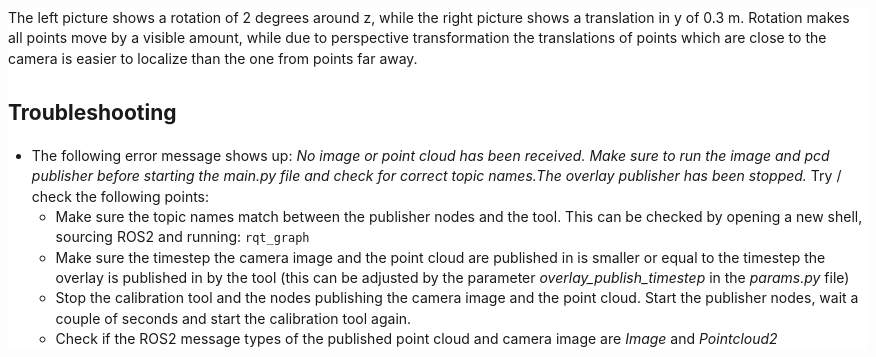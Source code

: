 The left picture shows a rotation of 2 degrees around z, while the right picture shows a translation in y of 0.3 m. Rotation makes all points move by a visible amount, while due to perspective transformation the translations of points which are close to the camera is easier to localize than the one from points far away. 

## Troubleshooting
* The following error message shows up: 
    *No image or point cloud has been received. Make sure to run the image and pcd publisher before starting the main.py file and check for correct topic names.The overlay publisher has been stopped.*
    Try / check the following points:
    - Make sure the topic names match between the publisher nodes and the tool. This can be checked by opening a new shell, sourcing ROS2 and running: `rqt_graph`
    - Make sure the timestep the camera image and the point cloud are published in is smaller or equal to the timestep the overlay is published in by the tool (this can be adjusted by the parameter *overlay_publish_timestep* in the *params.py* file)
    - Stop the calibration tool and the nodes publishing the camera image and the point cloud. Start the publisher nodes, wait a couple of seconds and start the calibration tool again. 
    - Check if the ROS2 message types of the published point cloud and camera image are *Image* and *Pointcloud2*